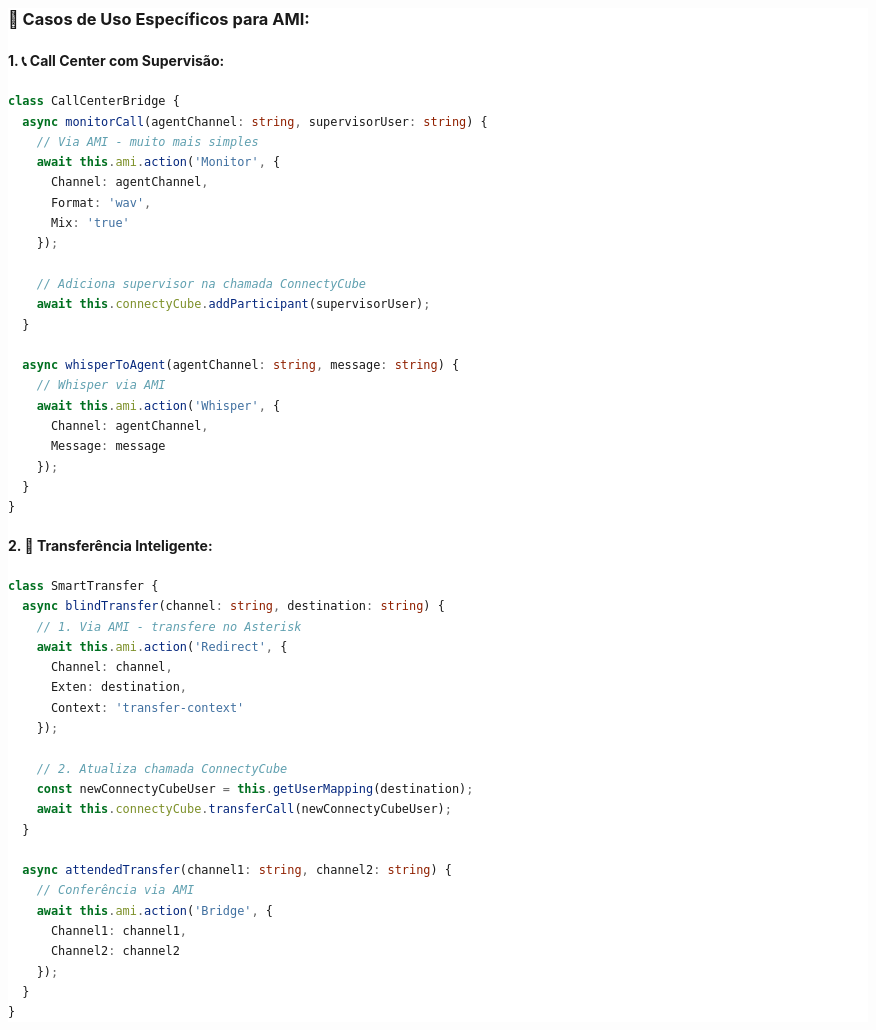### **🎯 Casos de Uso Específicos para AMI:**

#### **1. 📞 Call Center com Supervisão:**

```typescript
class CallCenterBridge {
  async monitorCall(agentChannel: string, supervisorUser: string) {
    // Via AMI - muito mais simples
    await this.ami.action('Monitor', {
      Channel: agentChannel,
      Format: 'wav',
      Mix: 'true'
    });
    
    // Adiciona supervisor na chamada ConnectyCube
    await this.connectyCube.addParticipant(supervisorUser);
  }
  
  async whisperToAgent(agentChannel: string, message: string) {
    // Whisper via AMI
    await this.ami.action('Whisper', {
      Channel: agentChannel,
      Message: message
    });
  }
}
```

#### **2. 🔄 Transferência Inteligente:**

```typescript
class SmartTransfer {
  async blindTransfer(channel: string, destination: string) {
    // 1. Via AMI - transfere no Asterisk
    await this.ami.action('Redirect', {
      Channel: channel,
      Exten: destination,
      Context: 'transfer-context'
    });
    
    // 2. Atualiza chamada ConnectyCube
    const newConnectyCubeUser = this.getUserMapping(destination);
    await this.connectyCube.transferCall(newConnectyCubeUser);
  }
  
  async attendedTransfer(channel1: string, channel2: string) {
    // Conferência via AMI
    await this.ami.action('Bridge', {
      Channel1: channel1,
      Channel2: channel2
    });
  }
}
```
